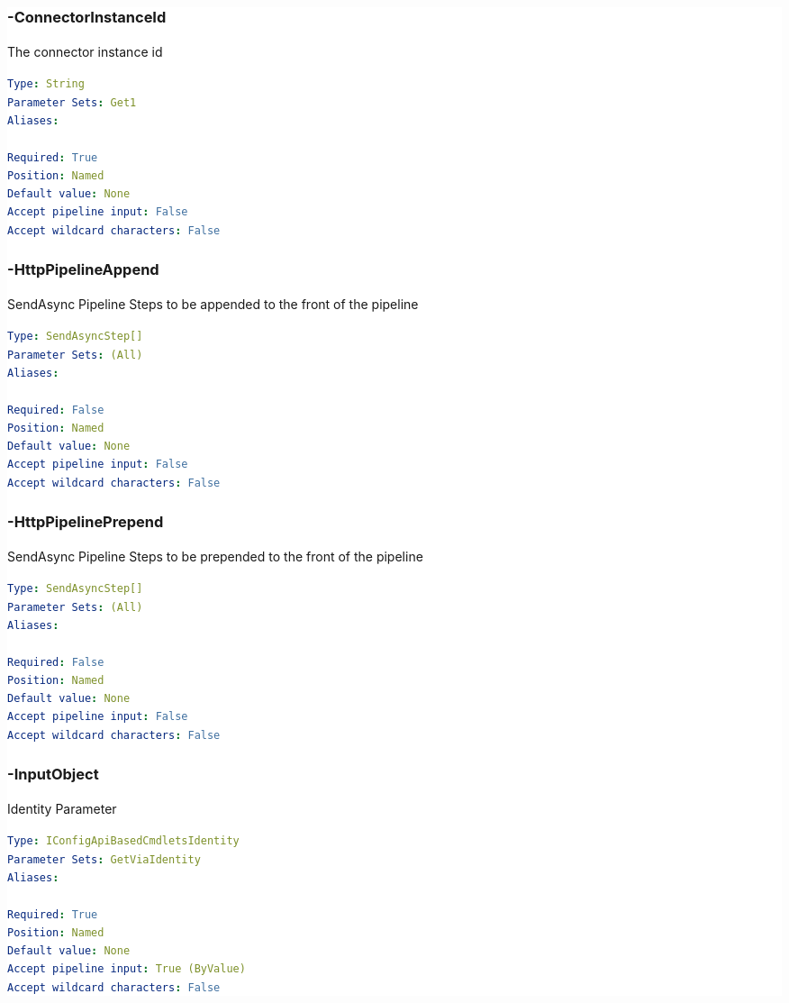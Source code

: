 ### -ConnectorInstanceId
The connector instance id

```yaml
Type: String
Parameter Sets: Get1
Aliases:

Required: True
Position: Named
Default value: None
Accept pipeline input: False
Accept wildcard characters: False
```

### -HttpPipelineAppend
SendAsync Pipeline Steps to be appended to the front of the pipeline

```yaml
Type: SendAsyncStep[]
Parameter Sets: (All)
Aliases:

Required: False
Position: Named
Default value: None
Accept pipeline input: False
Accept wildcard characters: False
```

### -HttpPipelinePrepend
SendAsync Pipeline Steps to be prepended to the front of the pipeline

```yaml
Type: SendAsyncStep[]
Parameter Sets: (All)
Aliases:

Required: False
Position: Named
Default value: None
Accept pipeline input: False
Accept wildcard characters: False
```

### -InputObject
Identity Parameter

```yaml
Type: IConfigApiBasedCmdletsIdentity
Parameter Sets: GetViaIdentity
Aliases:

Required: True
Position: Named
Default value: None
Accept pipeline input: True (ByValue)
Accept wildcard characters: False
```
